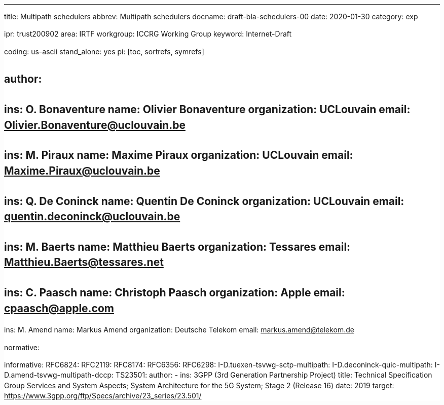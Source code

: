 ---
title: Multipath schedulers
abbrev: Multipath schedulers
docname: draft-bla-schedulers-00
date: 2020-01-30
category: exp

ipr: trust200902
area: IRTF
workgroup: ICCRG Working Group
keyword: Internet-Draft

coding: us-ascii
stand_alone: yes
pi: [toc, sortrefs, symrefs]

author:
 -
  ins: O. Bonaventure
  name: Olivier Bonaventure
  organization: UCLouvain
  email: Olivier.Bonaventure@uclouvain.be
 -
  ins: M. Piraux
  name: Maxime Piraux
  organization: UCLouvain
  email: Maxime.Piraux@uclouvain.be
 -
  ins: Q. De Coninck
  name: Quentin De Coninck
  organization: UCLouvain
  email: quentin.deconinck@uclouvain.be
 -
  ins: M. Baerts
  name: Matthieu Baerts
  organization: Tessares
  email: Matthieu.Baerts@tessares.net
 -
  ins: C. Paasch
  name: Christoph Paasch
  organization: Apple
  email: cpaasch@apple.com
 -
  ins: M. Amend
  name: Markus Amend
  organization: Deutsche Telekom
  email: markus.amend@telekom.de

normative:

informative:
  RFC6824:
  RFC2119:
  RFC8174:
  RFC6356:
  RFC6298:
  I-D.tuexen-tsvwg-sctp-multipath:
  I-D.deconinck-quic-multipath:
  I-D.amend-tsvwg-multipath-dccp:
  TS23501:
    author:
      - ins: 3GPP (3rd Generation Partnership Project)
    title: Technical Specification Group Services and System Aspects; System Architecture for the 5G System; Stage 2 (Release 16)
    date: 2019
    target: https://www.3gpp.org/ftp/Specs/archive/23_series/23.501/

[comment]: # (OB: It would probably make sense to write such a document on path managers as well; MA: Agree)
[comment]: # (MA: It would probably make sense to write such a document on packet re-assembly as well. This becomes crucial for any unreliable MP protocol.)
[comment]: # (MA: Linking send and rcv window to a reliable protocol is misleading for MP-QUIC and Datagram or MP-DCCP. Also do not considering path level and linking to connection level only will prevent any path scheduling)
[comment]: # (To be continued and updated)
[comment]: # (OB: Path 0 has a higher priority than path one, with congestion window)
[comment]: # (MB: the paths are now sorted by priority to make it clearer)
[comment]: # (OB: Path 0 has a higher priority than path one, path one is used if packets has been delayed by more than threshold in transport entity)
[comment]: # (CP: pseudocode)
[comment]: # (MP: The simulator currently lacks rtx, rcv_wnd and snd_wnd concepts)
[comment]: # (MA: overload fastest path to match latency of slower path; avoids ideally re-ordering)